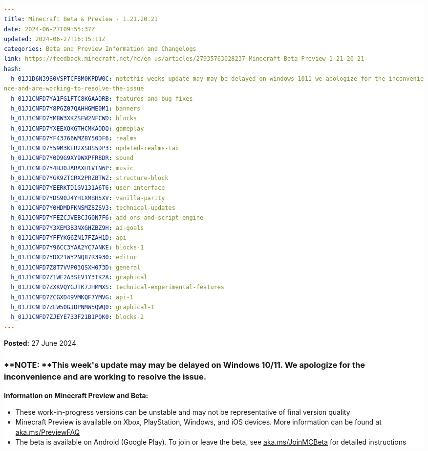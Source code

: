 ```yaml
---
title: Minecraft Beta & Preview - 1.21.20.21
date: 2024-06-27T09:55:37Z
updated: 2024-06-27T16:15:11Z
categories: Beta and Preview Information and Changelogs
link: https://feedback.minecraft.net/hc/en-us/articles/27935763028237-Minecraft-Beta-Preview-1-21-20-21
hash:
  h_01J1D6N39S0VSPTCF8M0KPDW0C: notethis-weeks-update-may-may-be-delayed-on-windows-1011-we-apologize-for-the-inconvenience-and-are-working-to-resolve-the-issue
  h_01J1CNFD7YA1FG1FTC8K6AADRB: features-and-bug-fixes
  h_01J1CNFD7Y8P6Z07QAHHGME0M1: banners
  h_01J1CNFD7YM8W3XKZSEW2NFCWD: blocks
  h_01J1CNFD7YXEEXQKGTHCMKADDQ: gameplay
  h_01J1CNFD7YF43766WMZBY50DF6: realms
  h_01J1CNFD7Y59M3KER2XSBS5DP3: updated-realms-tab
  h_01J1CNFD7Y0D9G9XY9WXPFR8DR: sound
  h_01J1CNFD7Y4HJ0JARAXH1VTN6P: music
  h_01J1CNFD7YGK9ZTCRX2PRZBTWZ: structure-block
  h_01J1CNFD7YEERKTD1GV131A6T6: user-interface
  h_01J1CNFD7YDS90J4YH1XMBH5XV: vanilla-parity
  h_01J1CNFD7Y0HDMDFKNSMZ8ZSV3: technical-updates
  h_01J1CNFD7YFEZCJVEBCJG0N7F6: add-ons-and-script-engine
  h_01J1CNFD7Y3XEM3B3NXGHZBZ9H: ai-goals
  h_01J1CNFD7YFFYKG6ZN17FZAH1D: api
  h_01J1CNFD7Y96CC3YAA2YC7ANKE: blocks-1
  h_01J1CNFD7YDX21WY2NQ87R3930: editor
  h_01J1CNFD7Z8T7VVP03QSXH073D: general
  h_01J1CNFD7Z1WE2A3SEV1Y3TK2A: graphical
  h_01J1CNFD7ZXKVQYGJTK7JHMMXS: technical-experimental-features
  h_01J1CNFD7ZCGXD49VMKQF7YMVG: api-1
  h_01J1CNFD7ZEW50GJDPNMW5QWQ0: graphical-1
  h_01J1CNFD7ZJEYE733F21B1PQK0: blocks-2
---
```


**Posted:** 27 June 2024

### **NOTE: **This week's update may may be delayed on Windows 10/11. We apologize for the inconvenience and are working to resolve the issue.

**Information on Minecraft Preview and Beta:**

- These work-in-progress versions can be unstable and may not be representative of final version quality
- Minecraft Preview is available on Xbox, PlayStation, Windows, and iOS devices. More information can be found at [aka.ms/PreviewFAQ](https://aka.ms/PreviewFAQ)
- The beta is available on Android (Google Play). To join or leave the beta, see [aka.ms/JoinMCBeta](https://aka.ms/JoinMCBeta) for detailed instructions
